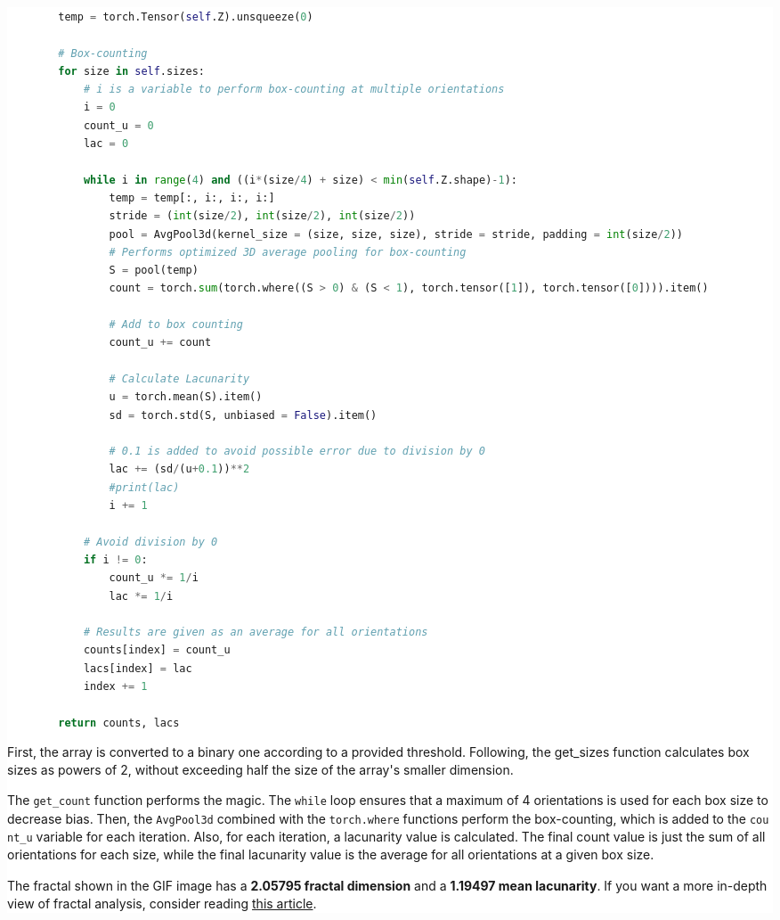 ```python
        temp = torch.Tensor(self.Z).unsqueeze(0)

        # Box-counting
        for size in self.sizes:
            # i is a variable to perform box-counting at multiple orientations
            i = 0
            count_u = 0
            lac = 0

            while i in range(4) and ((i*(size/4) + size) < min(self.Z.shape)-1):
                temp = temp[:, i:, i:, i:]
                stride = (int(size/2), int(size/2), int(size/2))
                pool = AvgPool3d(kernel_size = (size, size, size), stride = stride, padding = int(size/2))
                # Performs optimized 3D average pooling for box-counting
                S = pool(temp)
                count = torch.sum(torch.where((S > 0) & (S < 1), torch.tensor([1]), torch.tensor([0]))).item()

                # Add to box counting
                count_u += count

                # Calculate Lacunarity
                u = torch.mean(S).item()
                sd = torch.std(S, unbiased = False).item()

                # 0.1 is added to avoid possible error due to division by 0
                lac += (sd/(u+0.1))**2
                #print(lac)
                i += 1

            # Avoid division by 0
            if i != 0:
                count_u *= 1/i
                lac *= 1/i

            # Results are given as an average for all orientations
            counts[index] = count_u
            lacs[index] = lac
            index += 1

        return counts, lacs
```

First, the array is converted to a binary one according to a provided threshold. Following, the get_sizes function calculates box sizes as powers of 2, without exceeding half the size of the array's smaller dimension.

The `get_count` function performs the magic. The `while` loop ensures that a maximum of 4 orientations is used for each box size to decrease bias. Then, the `AvgPool3d` combined with the `torch.where` functions perform the box-counting, which is added to the `count_u` variable for each iteration. Also, for each iteration, a lacunarity value is calculated. The final count value is just the sum of all orientations for each size, while the final lacunarity value is the average for all orientations at a given box size.

The fractal shown in the GIF image has a **2.05795 fractal dimension** and a **1.19497 mean lacunarity**. If you want a more in-depth view of fractal analysis, consider reading [this article](https://academic.oup.com/gji/article/132/2/275/671597).
